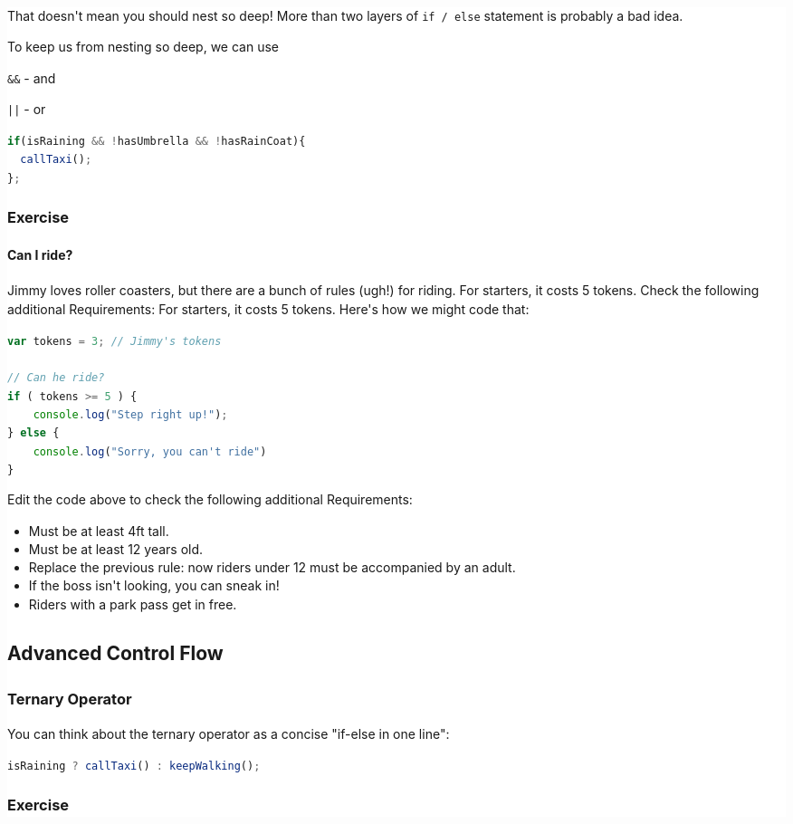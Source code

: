 That doesn't mean you should nest so deep! More than two layers of `if / else` statement is probably a bad idea.

To keep us from nesting so deep, we can use

`&&` - and

`||` - or

```javascript
if(isRaining && !hasUmbrella && !hasRainCoat){
  callTaxi();
};
```

### Exercise

#### Can I ride?

Jimmy loves roller coasters, but there are a bunch of rules (ugh!) for riding. For starters, it costs 5 tokens. Check the following additional Requirements:
For starters, it costs 5 tokens. Here's how we might code that:

```javascript
var tokens = 3; // Jimmy's tokens

// Can he ride?
if ( tokens >= 5 ) {
    console.log("Step right up!");
} else {
    console.log("Sorry, you can't ride")
}
```

Edit the code above to check the following additional Requirements:

- Must be at least 4ft tall.
- Must be at least 12 years old.
- Replace the previous rule: now riders under 12 must be accompanied by an adult.
- If the boss isn't looking, you can sneak in!
- Riders with a park pass get in free.









## Advanced Control Flow

### Ternary Operator
You can think about the ternary operator as a concise "if-else in one line":
```javascript
isRaining ? callTaxi() : keepWalking();
```

### Exercise
